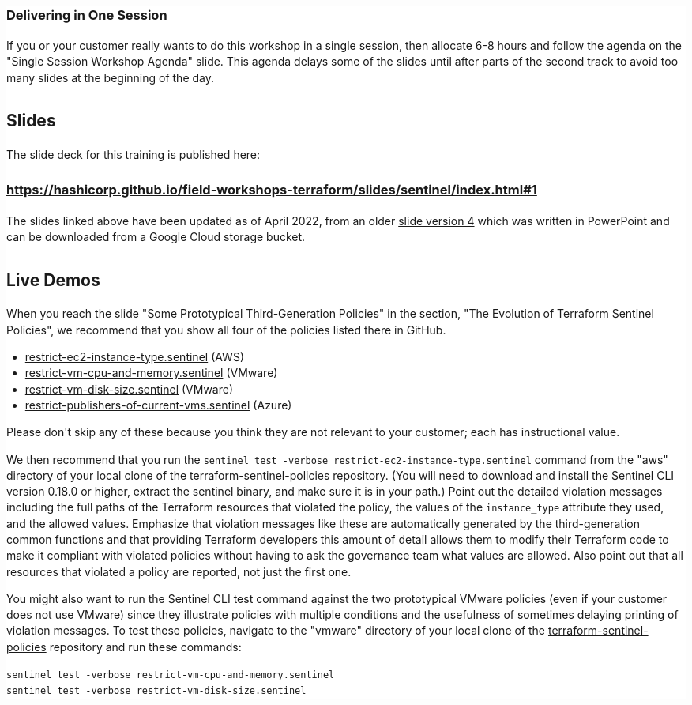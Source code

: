### Delivering in One Session
If you or your customer really wants to do this workshop in a single session, then allocate 6-8 hours and follow the agenda on the "Single Session Workshop Agenda" slide. This agenda delays some of the slides until after parts of the second track to avoid too many slides at the beginning of the day.

## Slides
The slide deck for this training is published here:

### https://hashicorp.github.io/field-workshops-terraform/slides/sentinel/index.html#1

The slides linked above have been updated as of April 2022, from an older [slide version 4](https://storage.googleapis.com/instruqt-hashicorp-tracks/sentinel-shared/Sentinel-for-Terraform-v4.pptx) which was written in PowerPoint and can be downloaded from a Google Cloud storage bucket.

## Live Demos
When you reach the slide "Some Prototypical Third-Generation Policies" in the section, "The Evolution of Terraform Sentinel Policies", we recommend that you show all four of the policies listed there in GitHub.
* [restrict-ec2-instance-type.sentinel](https://github.com/hashicorp/terraform-sentinel-policies/blob/main/aws/restrict-ec2-instance-type.sentinel) (AWS)
* [restrict-vm-cpu-and-memory.sentinel](https://github.com/hashicorp/terraform-sentinel-policies/blob/main/vmware/restrict-vm-cpu-and-memory.sentinel) (VMware)
* [restrict-vm-disk-size.sentinel](https://github.com/hashicorp/terraform-sentinel-policies/blob/main/vmware/restrict-vm-disk-size.sentinel) (VMware)
* [restrict-publishers-of-current-vms.sentinel](https://github.com/hashicorp/terraform-sentinel-policies/blob/main/azure/restrict-publishers-of-current-vms.sentinel) (Azure)

Please don't skip any of these because you think they are not relevant to your customer; each has instructional value.

We then recommend that you run the `sentinel test -verbose restrict-ec2-instance-type.sentinel` command from the "aws" directory of your local clone of the [terraform-sentinel-policies](https://github.com/hashicorp/terraform-sentinel-policies) repository. (You will need to download and install the Sentinel CLI version 0.18.0 or higher, extract the sentinel binary, and make sure it is in your path.) Point out the detailed violation messages including the full paths of the Terraform resources that violated the policy, the values of the `instance_type` attribute they used, and the allowed values. Emphasize that violation messages like these are automatically generated by the third-generation common functions and that providing Terraform developers this amount of detail allows them to modify their Terraform code to make it compliant with violated policies without having to ask the governance team what values are allowed. Also point out that all resources that violated a policy are reported, not just the first one.

You might also want to run the Sentinel CLI test command against the two prototypical VMware policies (even if your customer does not use VMware) since they illustrate policies with multiple conditions and the usefulness of sometimes delaying printing of violation messages. To test these policies, navigate to the "vmware" directory of your local clone of the [terraform-sentinel-policies](https://github.com/hashicorp/terraform-sentinel-policies) repository and run these commands:
```
sentinel test -verbose restrict-vm-cpu-and-memory.sentinel
sentinel test -verbose restrict-vm-disk-size.sentinel
```
